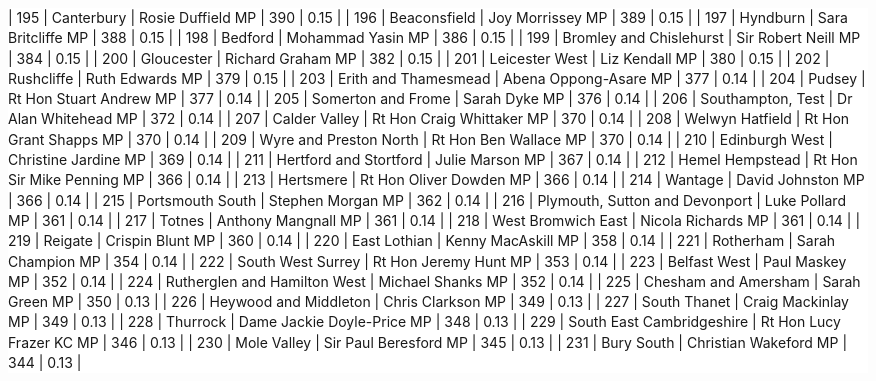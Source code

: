 | 195 | Canterbury | Rosie Duffield MP | 390 | 0.15 |
| 196 | Beaconsfield | Joy Morrissey MP | 389 | 0.15 |
| 197 | Hyndburn | Sara Britcliffe MP | 388 | 0.15 |
| 198 | Bedford | Mohammad Yasin MP | 386 | 0.15 |
| 199 | Bromley and Chislehurst | Sir Robert Neill MP | 384 | 0.15 |
| 200 | Gloucester | Richard Graham MP | 382 | 0.15 |
| 201 | Leicester West | Liz Kendall MP | 380 | 0.15 |
| 202 | Rushcliffe | Ruth Edwards MP | 379 | 0.15 |
| 203 | Erith and Thamesmead | Abena Oppong-Asare MP | 377 | 0.14 |
| 204 | Pudsey | Rt Hon Stuart Andrew MP | 377 | 0.14 |
| 205 | Somerton and Frome | Sarah Dyke MP | 376 | 0.14 |
| 206 | Southampton, Test | Dr Alan Whitehead MP | 372 | 0.14 |
| 207 | Calder Valley | Rt Hon Craig Whittaker MP | 370 | 0.14 |
| 208 | Welwyn Hatfield | Rt Hon Grant Shapps MP | 370 | 0.14 |
| 209 | Wyre and Preston North | Rt Hon Ben Wallace MP | 370 | 0.14 |
| 210 | Edinburgh West | Christine Jardine MP | 369 | 0.14 |
| 211 | Hertford and Stortford | Julie Marson MP | 367 | 0.14 |
| 212 | Hemel Hempstead | Rt Hon Sir Mike Penning MP | 366 | 0.14 |
| 213 | Hertsmere | Rt Hon Oliver Dowden MP | 366 | 0.14 |
| 214 | Wantage | David Johnston MP | 366 | 0.14 |
| 215 | Portsmouth South | Stephen Morgan MP | 362 | 0.14 |
| 216 | Plymouth, Sutton and Devonport | Luke Pollard MP | 361 | 0.14 |
| 217 | Totnes | Anthony Mangnall MP | 361 | 0.14 |
| 218 | West Bromwich East | Nicola Richards MP | 361 | 0.14 |
| 219 | Reigate | Crispin Blunt MP | 360 | 0.14 |
| 220 | East Lothian | Kenny MacAskill MP | 358 | 0.14 |
| 221 | Rotherham | Sarah Champion MP | 354 | 0.14 |
| 222 | South West Surrey | Rt Hon Jeremy Hunt MP | 353 | 0.14 |
| 223 | Belfast West | Paul Maskey MP | 352 | 0.14 |
| 224 | Rutherglen and Hamilton West | Michael Shanks MP | 352 | 0.14 |
| 225 | Chesham and Amersham | Sarah Green MP | 350 | 0.13 |
| 226 | Heywood and Middleton | Chris Clarkson MP | 349 | 0.13 |
| 227 | South Thanet | Craig Mackinlay MP | 349 | 0.13 |
| 228 | Thurrock | Dame Jackie Doyle-Price MP | 348 | 0.13 |
| 229 | South East Cambridgeshire | Rt Hon Lucy Frazer KC MP | 346 | 0.13 |
| 230 | Mole Valley | Sir Paul Beresford MP | 345 | 0.13 |
| 231 | Bury South | Christian Wakeford MP | 344 | 0.13 |